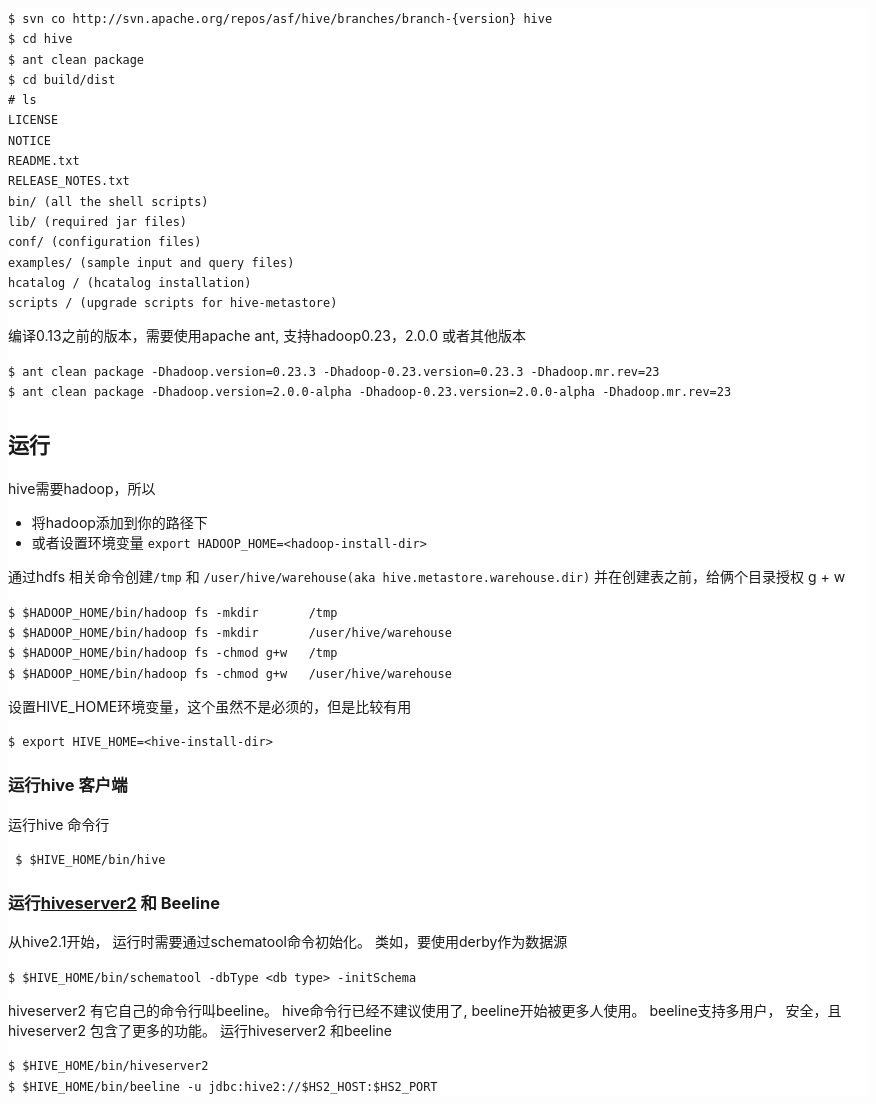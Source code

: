 	$ svn co http://svn.apache.org/repos/asf/hive/branches/branch-{version} hive
	$ cd hive
	$ ant clean package
	$ cd build/dist
	# ls
	LICENSE
	NOTICE
	README.txt
	RELEASE_NOTES.txt
	bin/ (all the shell scripts)
	lib/ (required jar files)
	conf/ (configuration files)
	examples/ (sample input and query files)
	hcatalog / (hcatalog installation)
	scripts / (upgrade scripts for hive-metastore)

编译0.13之前的版本，需要使用apache ant, 支持hadoop0.23，2.0.0 或者其他版本

	$ ant clean package -Dhadoop.version=0.23.3 -Dhadoop-0.23.version=0.23.3 -Dhadoop.mr.rev=23
  	$ ant clean package -Dhadoop.version=2.0.0-alpha -Dhadoop-0.23.version=2.0.0-alpha -Dhadoop.mr.rev=23

## 运行
hive需要hadoop，所以
+ 将hadoop添加到你的路径下
+ 或者设置环境变量 ```export HADOOP_HOME=<hadoop-install-dir>```

通过hdfs 相关命令创建```/tmp``` 和  ```/user/hive/warehouse(aka hive.metastore.warehouse.dir)``` 并在创建表之前，给俩个目录授权 g + w

	$ $HADOOP_HOME/bin/hadoop fs -mkdir       /tmp
  	$ $HADOOP_HOME/bin/hadoop fs -mkdir       /user/hive/warehouse
  	$ $HADOOP_HOME/bin/hadoop fs -chmod g+w   /tmp
  	$ $HADOOP_HOME/bin/hadoop fs -chmod g+w   /user/hive/warehouse

设置HIVE_HOME环境变量，这个虽然不是必须的，但是比较有用

	$ export HIVE_HOME=<hive-install-dir>

### 运行hive 客户端
运行hive 命令行

	 $ $HIVE_HOME/bin/hive

### 运行[hiveserver2](http://hiveserver2) 和 Beeline
从hive2.1开始， 运行时需要通过schematool命令初始化。 类如，要使用derby作为数据源

	$ $HIVE_HOME/bin/schematool -dbType <db type> -initSchema

hiveserver2 有它自己的命令行叫beeline。 hive命令行已经不建议使用了, beeline开始被更多人使用。 beeline支持多用户， 安全，且hiveserver2 包含了更多的功能。 运行hiveserver2 和beeline

	$ $HIVE_HOME/bin/hiveserver2
  	$ $HIVE_HOME/bin/beeline -u jdbc:hive2://$HS2_HOST:$HS2_PORT
